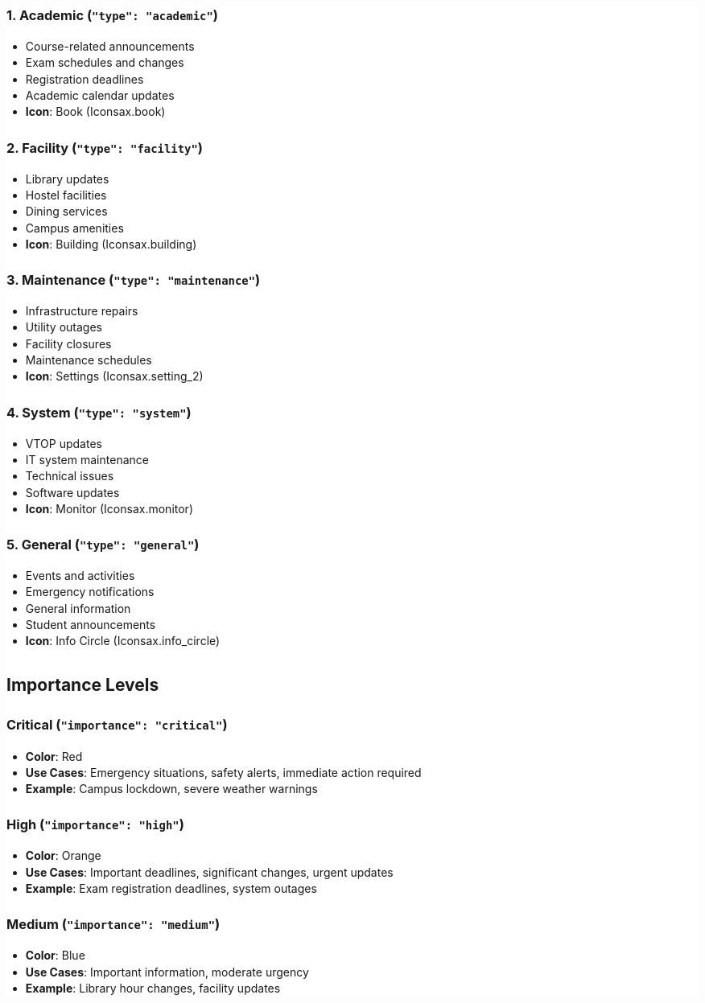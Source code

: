 ### 1. Academic (`"type": "academic"`)
- Course-related announcements
- Exam schedules and changes
- Registration deadlines
- Academic calendar updates
- **Icon**: Book (Iconsax.book)

### 2. Facility (`"type": "facility"`)
- Library updates
- Hostel facilities
- Dining services
- Campus amenities
- **Icon**: Building (Iconsax.building)

### 3. Maintenance (`"type": "maintenance"`)
- Infrastructure repairs
- Utility outages
- Facility closures
- Maintenance schedules
- **Icon**: Settings (Iconsax.setting_2)

### 4. System (`"type": "system"`)
- VTOP updates
- IT system maintenance
- Technical issues
- Software updates
- **Icon**: Monitor (Iconsax.monitor)

### 5. General (`"type": "general"`)
- Events and activities
- Emergency notifications
- General information
- Student announcements
- **Icon**: Info Circle (Iconsax.info_circle)

## Importance Levels

### Critical (`"importance": "critical"`)
- **Color**: Red
- **Use Cases**: Emergency situations, safety alerts, immediate action required
- **Example**: Campus lockdown, severe weather warnings

### High (`"importance": "high"`)
- **Color**: Orange
- **Use Cases**: Important deadlines, significant changes, urgent updates
- **Example**: Exam registration deadlines, system outages

### Medium (`"importance": "medium"`)
- **Color**: Blue
- **Use Cases**: Important information, moderate urgency
- **Example**: Library hour changes, facility updates
